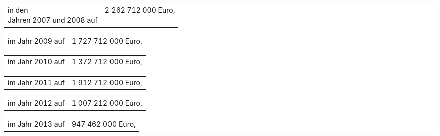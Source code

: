 <table>
<tbody>
<tr class="odd">
<td>in den<br />
Jahren 2007 und 2008 auf</td>
<td>2 262 712 000 Euro,<br />
</td>
</tr>
</tbody>
</table>

<table>
<tbody>
<tr class="odd">
<td>im Jahr 2009 auf</td>
<td>1 727 712 000 Euro,<br />
</td>
</tr>
</tbody>
</table>

<table>
<tbody>
<tr class="odd">
<td>im Jahr 2010 auf</td>
<td>1 372 712 000 Euro,<br />
</td>
</tr>
</tbody>
</table>

<table>
<tbody>
<tr class="odd">
<td>im Jahr 2011 auf</td>
<td>1 912 712 000 Euro,<br />
</td>
</tr>
</tbody>
</table>

<table>
<tbody>
<tr class="odd">
<td>im Jahr 2012 auf</td>
<td>1 007 212 000 Euro,<br />
</td>
</tr>
</tbody>
</table>

<table>
<tbody>
<tr class="odd">
<td>im Jahr 2013 auf</td>
<td>947 462 000 Euro,<br />
</td>
</tr>
</tbody>
</table>
